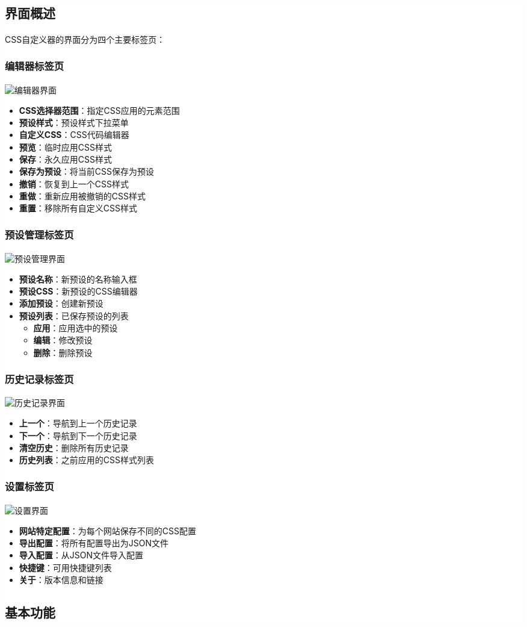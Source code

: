 ## 界面概述

CSS自定义器的界面分为四个主要标签页：

### 编辑器标签页

![编辑器界面](../screenshots/editor.png)

- **CSS选择器范围**：指定CSS应用的元素范围
- **预设样式**：预设样式下拉菜单
- **自定义CSS**：CSS代码编辑器
- **预览**：临时应用CSS样式
- **保存**：永久应用CSS样式
- **保存为预设**：将当前CSS保存为预设
- **撤销**：恢复到上一个CSS样式
- **重做**：重新应用被撤销的CSS样式
- **重置**：移除所有自定义CSS样式

### 预设管理标签页

![预设管理界面](../screenshots/presets.png)

- **预设名称**：新预设的名称输入框
- **预设CSS**：新预设的CSS编辑器
- **添加预设**：创建新预设
- **预设列表**：已保存预设的列表
  - **应用**：应用选中的预设
  - **编辑**：修改预设
  - **删除**：删除预设

### 历史记录标签页

![历史记录界面](../screenshots/history.png)

- **上一个**：导航到上一个历史记录
- **下一个**：导航到下一个历史记录
- **清空历史**：删除所有历史记录
- **历史列表**：之前应用的CSS样式列表

### 设置标签页

![设置界面](../screenshots/settings.png)

- **网站特定配置**：为每个网站保存不同的CSS配置
- **导出配置**：将所有配置导出为JSON文件
- **导入配置**：从JSON文件导入配置
- **快捷键**：可用快捷键列表
- **关于**：版本信息和链接

## 基本功能
